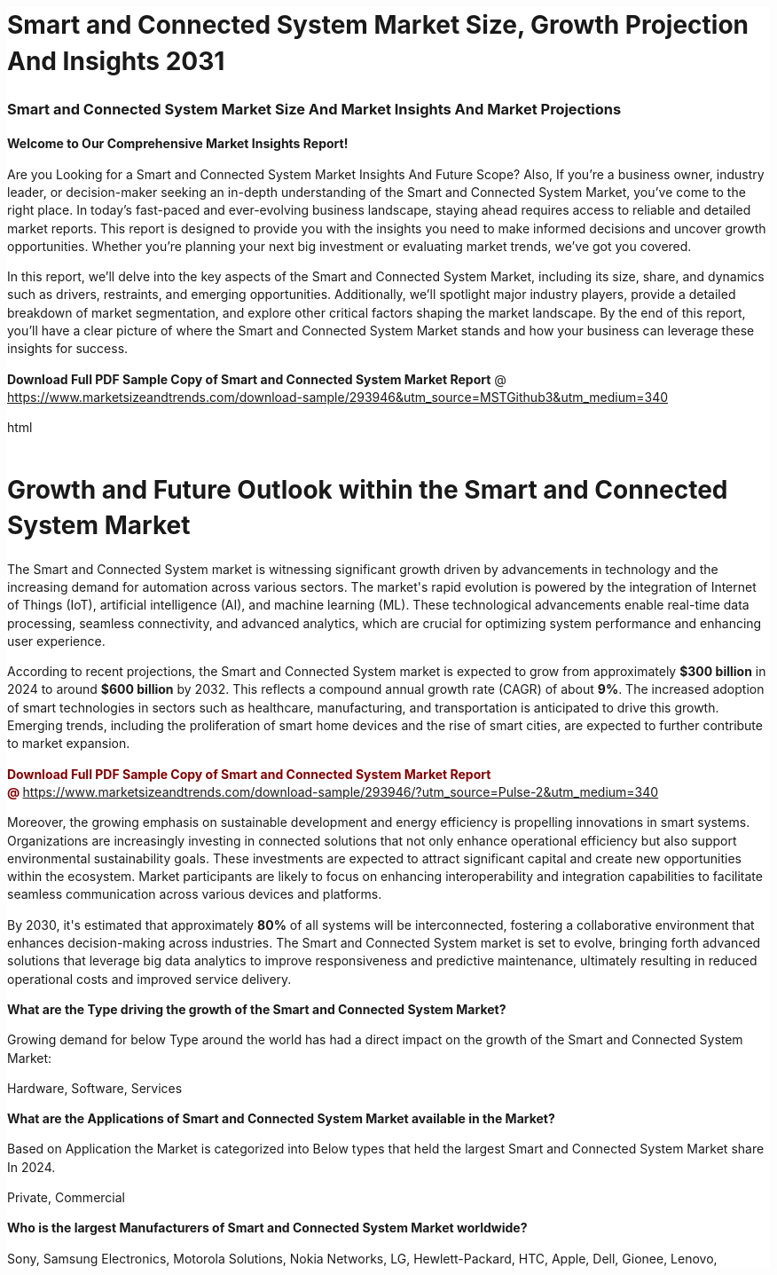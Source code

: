 <H1> Smart and Connected System Market Size, Growth Projection And Insights 2031</H1><div class="" data-test-id=""><h3><span class="">Smart and Connected System Market Size And Market Insights And Market Projections</span></h3></div><div class="" data-test-id=""><p><strong>Welcome to Our Comprehensive Market Insights Report!</strong></p><p>Are you Looking for a Smart and Connected System Market Insights And Future Scope? Also, If you&rsquo;re a business owner, industry leader, or decision-maker seeking an in-depth understanding of the Smart and Connected System Market, you&rsquo;ve come to the right place. In today&rsquo;s fast-paced and ever-evolving business landscape, staying ahead requires access to reliable and detailed market reports. This report is designed to provide you with the insights you need to make informed decisions and uncover growth opportunities. Whether you&rsquo;re planning your next big investment or evaluating market trends, we&rsquo;ve got you covered.</p><p>In this report, we&rsquo;ll delve into the key aspects of the Smart and Connected System Market, including its size, share, and dynamics such as drivers, restraints, and emerging opportunities. Additionally, we&rsquo;ll spotlight major industry players, provide a detailed breakdown of market segmentation, and explore other critical factors shaping the market landscape. By the end of this report, you&rsquo;ll have a clear picture of where the Smart and Connected System Market stands and how your business can leverage these insights for success.</p><p><strong>Download Full PDF Sample Copy of Smart and Connected System Market Report</strong> @ <a href="https://www.marketsizeandtrends.com/download-sample/293946&utm_source=MSTGithub3&utm_medium=340" target="_blank">https://www.marketsizeandtrends.com/download-sample/293946&utm_source=MSTGithub3&utm_medium=340</a></p></div><div class="" data-test-id=""><p><span class="">html<!DOCTYPE html><html lang="en"><head> <meta charset="UTF-8"> <meta name="viewport" content="width=device-width, initial-scale=1.0"> <title>Smart and Connected System Market Growth & Future Outlook</title></head><body> <h1>Growth and Future Outlook within the Smart and Connected System Market</h1> <p>The Smart and Connected System market is witnessing significant growth driven by advancements in technology and the increasing demand for automation across various sectors. The market's rapid evolution is powered by the integration of Internet of Things (IoT), artificial intelligence (AI), and machine learning (ML). These technological advancements enable real-time data processing, seamless connectivity, and advanced analytics, which are crucial for optimizing system performance and enhancing user experience.</p> <p>According to recent projections, the Smart and Connected System market is expected to grow from approximately <strong>$300 billion</strong> in 2024 to around <strong>$600 billion</strong> by 2032. This reflects a compound annual growth rate (CAGR) of about <strong>9%</strong>. The increased adoption of smart technologies in sectors such as healthcare, manufacturing, and transportation is anticipated to drive this growth. Emerging trends, including the proliferation of smart home devices and the rise of smart cities, are expected to further contribute to market expansion.</p> <p><strong><span style="color: #800000;">Download Full PDF Sample Copy of Smart and Connected System Market Report @</span>&nbsp;</strong><a href="https://www.marketsizeandtrends.com/download-sample/293946/?utm_source=Pulse-2&amp;utm_medium=340">https://www.marketsizeandtrends.com/download-sample/293946/?utm_source=Pulse-2&amp;utm_medium=340</a></p> <p>Moreover, the growing emphasis on sustainable development and energy efficiency is propelling innovations in smart systems. Organizations are increasingly investing in connected solutions that not only enhance operational efficiency but also support environmental sustainability goals. These investments are expected to attract significant capital and create new opportunities within the ecosystem. Market participants are likely to focus on enhancing interoperability and integration capabilities to facilitate seamless communication across various devices and platforms.</p> <p>By 2030, it's estimated that approximately <strong>80%</strong> of all systems will be interconnected, fostering a collaborative environment that enhances decision-making across industries. The Smart and Connected System market is set to evolve, bringing forth advanced solutions that leverage big data analytics to improve responsiveness and predictive maintenance, ultimately resulting in reduced operational costs and improved service delivery.</p></body></html></span></p><p><strong><span class="">What are the&nbsp;Type driving the growth of the Smart and Connected System Market?</span></strong></p></div><div class="" data-test-id=""><p><span class="">Growing demand for below Type around the world has had a direct impact on the growth of the Smart and Connected System Market:</span></p></div><div class="" data-test-id=""><p>Hardware, Software, Services</p><p><span class=""><strong>What are the&nbsp;Applications&nbsp;of Smart and Connected System Market available in the Market?</strong></span></p></div><div class="" data-test-id=""><p><span class="">Based on Application the Market is categorized into Below types that held the largest Smart and Connected System Market share In 2024.</span></p></div><div class="" data-test-id=""><p><span class="">Private, Commercial</span></p><p><span class=""><strong>Who is the largest Manufacturers of Smart and Connected System Market worldwide?</strong></span></p></div><div class="" data-test-id=""><p><span class="">Sony, Samsung Electronics, Motorola Solutions, Nokia Networks, LG, Hewlett-Packard, HTC, Apple, Dell, Gionee, Lenovo,